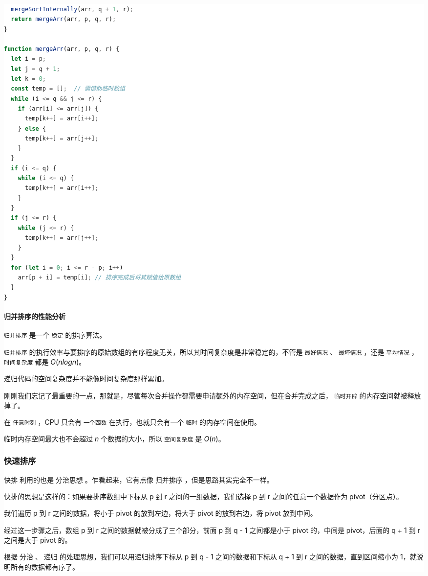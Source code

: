```javascript
  mergeSortInternally(arr, q + 1, r);
  return mergeArr(arr, p, q, r);
}

function mergeArr(arr, p, q, r) {
  let i = p;
  let j = q + 1;
  let k = 0;
  const temp = [];  // 需借助临时数组
  while (i <= q && j <= r) {
    if (arr[i] <= arr[j]) {
      temp[k++] = arr[i++];
    } else {
      temp[k++] = arr[j++];
    }
  }
  if (i <= q) {
    while (i <= q) {
      temp[k++] = arr[i++];
    }
  }
  if (j <= r) {
    while (j <= r) {
      temp[k++] = arr[j++];
    }
  }
  for (let i = 0; i <= r - p; i++) 
    arr[p + i] = temp[i]; // 排序完成后将其赋值给原数组
  }
}
```
#### 归并排序的性能分析
`归并排序` 是一个 `稳定` 的排序算法。

`归并排序` 的执行效率与要排序的原始数组的有序程度无关，所以其时间复杂度是非常稳定的，不管是 `最好情况` 、 `最坏情况` ，还是 `平均情况` ， `时间复杂度` 都是 $O(nlogn)$。

递归代码的空间复杂度并不能像时间复杂度那样累加。

刚刚我们忘记了最重要的一点，那就是，尽管每次合并操作都需要申请额外的内存空间，但在合并完成之后， `临时开辟` 的内存空间就被释放掉了。

在 `任意时刻` ，CPU 只会有 `一个函数` 在执行，也就只会有一个 `临时` 的内存空间在使用。

临时内存空间最大也不会超过 $n$ 个数据的大小，所以 `空间复杂度` 是 $O(n)$。
### 快速排序
快排 利用的也是 分治思想 。乍看起来，它有点像 归并排序 ，但是思路其实完全不一样。

快排的思想是这样的：如果要排序数组中下标从 p 到 r 之间的一组数据，我们选择 p 到 r 之间的任意一个数据作为 pivot（分区点）。

我们遍历 p 到 r 之间的数据，将小于 pivot 的放到左边，将大于 pivot 的放到右边，将 pivot 放到中间。

经过这一步骤之后，数组 p 到 r 之间的数据就被分成了三个部分，前面 p 到 q - 1 之间都是小于 pivot 的，中间是 pivot，后面的 q + 1 到 r 之间是大于 pivot 的。

根据 分治 、 递归 的处理思想，我们可以用递归排序下标从 p 到 q - 1 之间的数据和下标从 q + 1 到 r 之间的数据，直到区间缩小为 1，就说明所有的数据都有序了。
